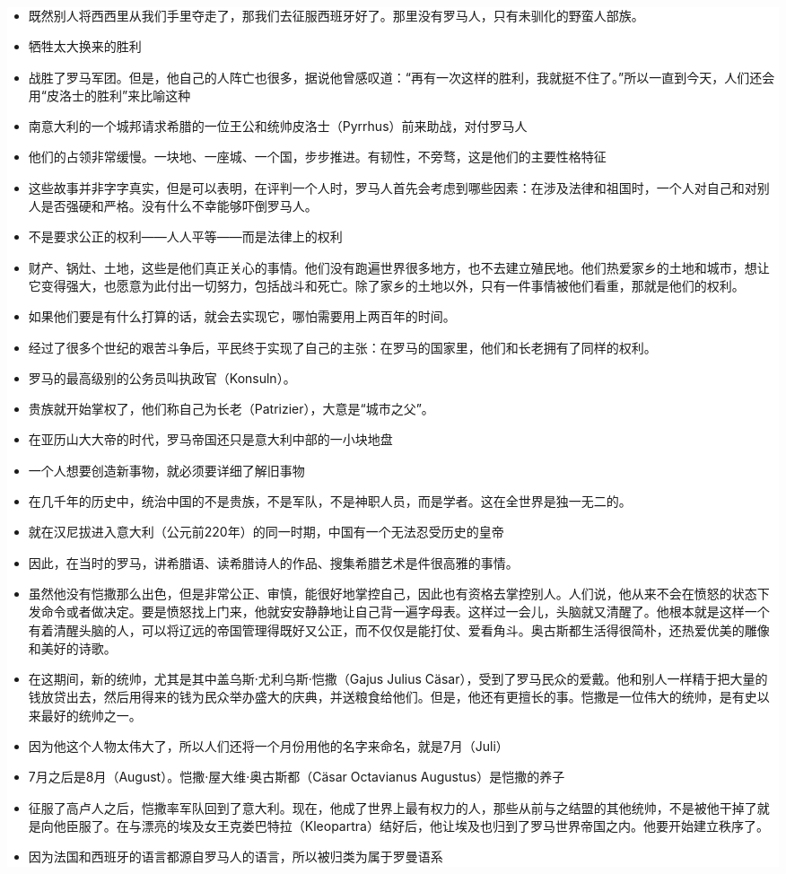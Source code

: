 - 既然别人将西西里从我们手里夺走了，那我们去征服西班牙好了。那里没有罗马人，只有未驯化的野蛮人部族。


- 牺牲太大换来的胜利


- 战胜了罗马军团。但是，他自己的人阵亡也很多，据说他曾感叹道：“再有一次这样的胜利，我就挺不住了。”所以一直到今天，人们还会用“皮洛士的胜利”来比喻这种


- 南意大利的一个城邦请求希腊的一位王公和统帅皮洛士（Pyrrhus）前来助战，对付罗马人


- 他们的占领非常缓慢。一块地、一座城、一个国，步步推进。有韧性，不旁骛，这是他们的主要性格特征


- 这些故事并非字字真实，但是可以表明，在评判一个人时，罗马人首先会考虑到哪些因素：在涉及法律和祖国时，一个人对自己和对别人是否强硬和严格。没有什么不幸能够吓倒罗马人。


- 不是要求公正的权利——人人平等——而是法律上的权利


- 财产、锅灶、土地，这些是他们真正关心的事情。他们没有跑遍世界很多地方，也不去建立殖民地。他们热爱家乡的土地和城市，想让它变得强大，也愿意为此付出一切努力，包括战斗和死亡。除了家乡的土地以外，只有一件事情被他们看重，那就是他们的权利。


- 如果他们要是有什么打算的话，就会去实现它，哪怕需要用上两百年的时间。


- 经过了很多个世纪的艰苦斗争后，平民终于实现了自己的主张：在罗马的国家里，他们和长老拥有了同样的权利。


- 罗马的最高级别的公务员叫执政官（Konsuln）。


- 贵族就开始掌权了，他们称自己为长老（Patrizier），大意是“城市之父”。


- 在亚历山大大帝的时代，罗马帝国还只是意大利中部的一小块地盘


- 一个人想要创造新事物，就必须要详细了解旧事物


- 在几千年的历史中，统治中国的不是贵族，不是军队，不是神职人员，而是学者。这在全世界是独一无二的。


- 就在汉尼拔进入意大利（公元前220年）的同一时期，中国有一个无法忍受历史的皇帝


- 因此，在当时的罗马，讲希腊语、读希腊诗人的作品、搜集希腊艺术是件很高雅的事情。


- 虽然他没有恺撒那么出色，但是非常公正、审慎，能很好地掌控自己，因此也有资格去掌控别人。人们说，他从来不会在愤怒的状态下发命令或者做决定。要是愤怒找上门来，他就安安静静地让自己背一遍字母表。这样过一会儿，头脑就又清醒了。他根本就是这样一个有着清醒头脑的人，可以将辽远的帝国管理得既好又公正，而不仅仅是能打仗、爱看角斗。奥古斯都生活得很简朴，还热爱优美的雕像和美好的诗歌。


- 在这期间，新的统帅，尤其是其中盖乌斯·尤利乌斯·恺撒（Gajus Julius Cäsar），受到了罗马民众的爱戴。他和别人一样精于把大量的钱放贷出去，然后用得来的钱为民众举办盛大的庆典，并送粮食给他们。但是，他还有更擅长的事。恺撒是一位伟大的统帅，是有史以来最好的统帅之一。


- 因为他这个人物太伟大了，所以人们还将一个月份用他的名字来命名，就是7月（Juli）


- 7月之后是8月（August）。恺撒·屋大维·奥古斯都（Cäsar Octavianus Augustus）是恺撒的养子


- 征服了高卢人之后，恺撒率军队回到了意大利。现在，他成了世界上最有权力的人，那些从前与之结盟的其他统帅，不是被他干掉了就是向他臣服了。在与漂亮的埃及女王克娄巴特拉（Kleopartra）结好后，他让埃及也归到了罗马世界帝国之内。他要开始建立秩序了。


- 因为法国和西班牙的语言都源自罗马人的语言，所以被归类为属于罗曼语系
